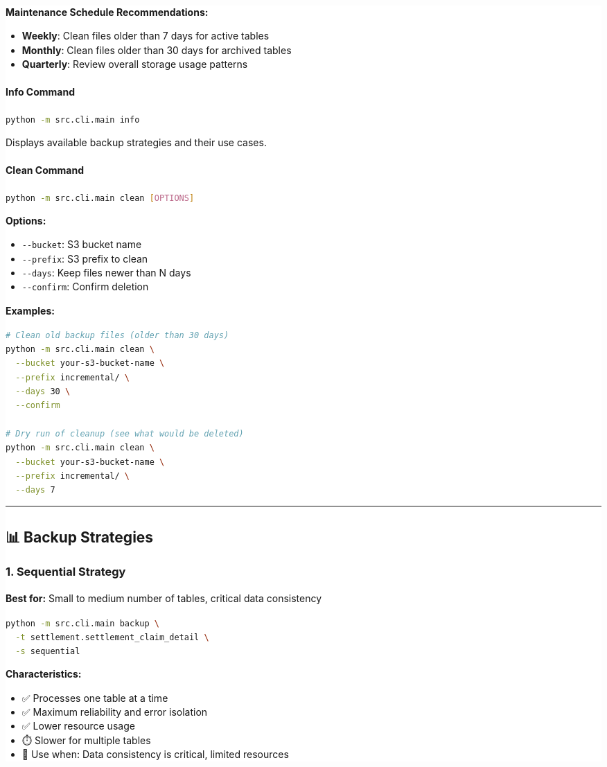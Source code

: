 **Maintenance Schedule Recommendations:**
- **Weekly**: Clean files older than 7 days for active tables
- **Monthly**: Clean files older than 30 days for archived tables  
- **Quarterly**: Review overall storage usage patterns

#### Info Command
```bash
python -m src.cli.main info
```
Displays available backup strategies and their use cases.

#### Clean Command
```bash
python -m src.cli.main clean [OPTIONS]
```

**Options:**
- `--bucket`: S3 bucket name
- `--prefix`: S3 prefix to clean
- `--days`: Keep files newer than N days
- `--confirm`: Confirm deletion

**Examples:**
```bash
# Clean old backup files (older than 30 days)
python -m src.cli.main clean \
  --bucket your-s3-bucket-name \
  --prefix incremental/ \
  --days 30 \
  --confirm

# Dry run of cleanup (see what would be deleted)
python -m src.cli.main clean \
  --bucket your-s3-bucket-name \
  --prefix incremental/ \
  --days 7
```

---

## 📊 Backup Strategies

### 1. Sequential Strategy
**Best for:** Small to medium number of tables, critical data consistency

```bash
python -m src.cli.main backup \
  -t settlement.settlement_claim_detail \
  -s sequential
```

**Characteristics:**
- ✅ Processes one table at a time
- ✅ Maximum reliability and error isolation
- ✅ Lower resource usage
- ⏱️ Slower for multiple tables
- 🎯 Use when: Data consistency is critical, limited resources
